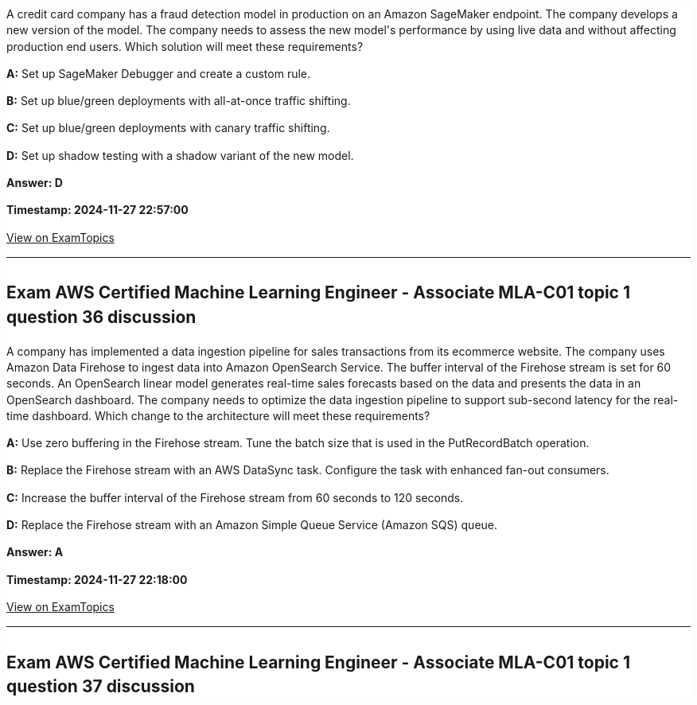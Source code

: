 A credit card company has a fraud detection model in production on an Amazon SageMaker endpoint. The company develops a new version of the model. The company needs to assess the new model's performance by using live data and without affecting production end users.
Which solution will meet these requirements?

**A:** Set up SageMaker Debugger and create a custom rule.

**B:** Set up blue/green deployments with all-at-once traffic shifting.

**C:** Set up blue/green deployments with canary traffic shifting.

**D:** Set up shadow testing with a shadow variant of the new model.



**Answer: D**

**Timestamp: 2024-11-27 22:57:00**

[View on ExamTopics](https://www.examtopics.com/discussions/amazon/view/152198-exam-aws-certified-machine-learning-engineer-associate-mla/)

----------------------------------------

## Exam AWS Certified Machine Learning Engineer - Associate MLA-C01 topic 1 question 36 discussion

A company has implemented a data ingestion pipeline for sales transactions from its ecommerce website. The company uses Amazon Data Firehose to ingest data into Amazon OpenSearch Service. The buffer interval of the Firehose stream is set for 60 seconds. An OpenSearch linear model generates real-time sales forecasts based on the data and presents the data in an OpenSearch dashboard.
The company needs to optimize the data ingestion pipeline to support sub-second latency for the real-time dashboard.
Which change to the architecture will meet these requirements?

**A:** Use zero buffering in the Firehose stream. Tune the batch size that is used in the PutRecordBatch operation.

**B:** Replace the Firehose stream with an AWS DataSync task. Configure the task with enhanced fan-out consumers.

**C:** Increase the buffer interval of the Firehose stream from 60 seconds to 120 seconds.

**D:** Replace the Firehose stream with an Amazon Simple Queue Service (Amazon SQS) queue.



**Answer: A**

**Timestamp: 2024-11-27 22:18:00**

[View on ExamTopics](https://www.examtopics.com/discussions/amazon/view/152187-exam-aws-certified-machine-learning-engineer-associate-mla/)

----------------------------------------

## Exam AWS Certified Machine Learning Engineer - Associate MLA-C01 topic 1 question 37 discussion
